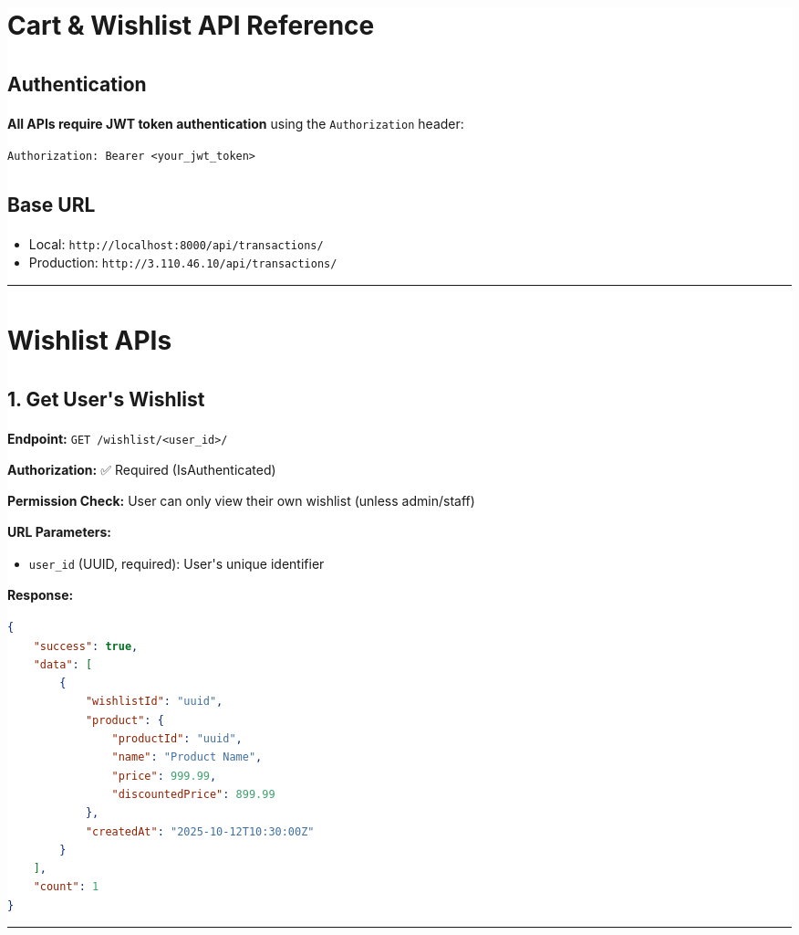 # Cart & Wishlist API Reference

## Authentication

**All APIs require JWT token authentication** using the `Authorization` header:

```
Authorization: Bearer <your_jwt_token>
```

## Base URL
- Local: `http://localhost:8000/api/transactions/`
- Production: `http://3.110.46.10/api/transactions/`

---

# Wishlist APIs

## 1. Get User's Wishlist

**Endpoint:** `GET /wishlist/<user_id>/`

**Authorization:** ✅ Required (IsAuthenticated)

**Permission Check:** User can only view their own wishlist (unless admin/staff)

**URL Parameters:**
- `user_id` (UUID, required): User's unique identifier

**Response:**
```json
{
    "success": true,
    "data": [
        {
            "wishlistId": "uuid",
            "product": {
                "productId": "uuid",
                "name": "Product Name",
                "price": 999.99,
                "discountedPrice": 899.99
            },
            "createdAt": "2025-10-12T10:30:00Z"
        }
    ],
    "count": 1
}
```

---
